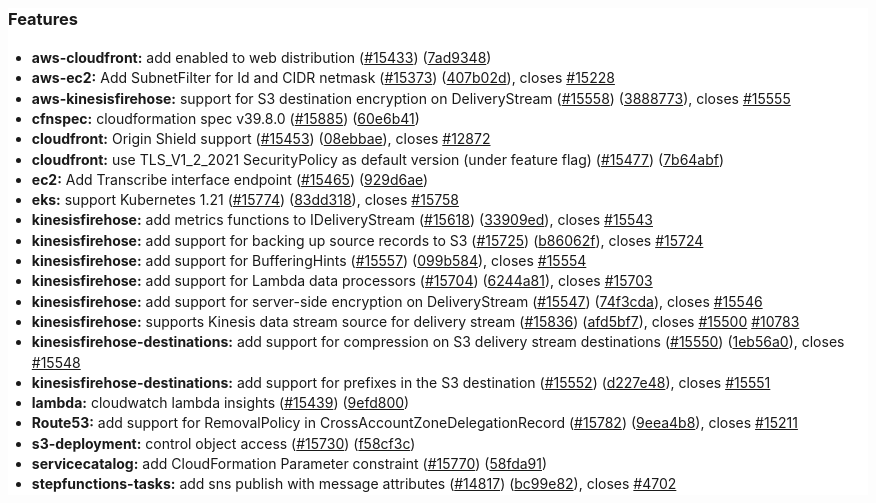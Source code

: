 ### Features

* **aws-cloudfront:** add enabled to web distribution ([#15433](https://github.com/aws/aws-cdk/issues/15433)) ([7ad9348](https://github.com/aws/aws-cdk/commit/7ad9348b49ab3b9dde1b4f1db3d888ddec423a9f))
* **aws-ec2:** Add SubnetFilter for Id and CIDR netmask ([#15373](https://github.com/aws/aws-cdk/issues/15373)) ([407b02d](https://github.com/aws/aws-cdk/commit/407b02d62bd8b3eb77e53fc74197b64148640b5a)), closes [#15228](https://github.com/aws/aws-cdk/issues/15228)
* **aws-kinesisfirehose:** support for S3 destination encryption on DeliveryStream ([#15558](https://github.com/aws/aws-cdk/issues/15558)) ([3888773](https://github.com/aws/aws-cdk/commit/388877300e460e23cd69d67a16a00f7c57630649)), closes [#15555](https://github.com/aws/aws-cdk/issues/15555)
* **cfnspec:** cloudformation spec v39.8.0 ([#15885](https://github.com/aws/aws-cdk/issues/15885)) ([60e6b41](https://github.com/aws/aws-cdk/commit/60e6b4186680af98b538a21e82146fb0a0e84f33))
* **cloudfront:** Origin Shield support ([#15453](https://github.com/aws/aws-cdk/issues/15453)) ([08ebbae](https://github.com/aws/aws-cdk/commit/08ebbae4cffdf85a66775f4e8f5ea9d7400bf358)), closes [#12872](https://github.com/aws/aws-cdk/issues/12872)
* **cloudfront:** use TLS_V1_2_2021 SecurityPolicy as default version (under feature flag) ([#15477](https://github.com/aws/aws-cdk/issues/15477)) ([7b64abf](https://github.com/aws/aws-cdk/commit/7b64abf51c52cd2f6f585d7fd9201030fdba8163))
* **ec2:** Add Transcribe interface endpoint ([#15465](https://github.com/aws/aws-cdk/issues/15465)) ([929d6ae](https://github.com/aws/aws-cdk/commit/929d6aef84eb21aea0d9a4fff953a0f39246288e))
* **eks:** support Kubernetes 1.21 ([#15774](https://github.com/aws/aws-cdk/issues/15774)) ([83dd318](https://github.com/aws/aws-cdk/commit/83dd318959b1b1e5f94b5a31030d03379638c9ad)), closes [#15758](https://github.com/aws/aws-cdk/issues/15758)
* **kinesisfirehose:** add metrics functions to IDeliveryStream ([#15618](https://github.com/aws/aws-cdk/issues/15618)) ([33909ed](https://github.com/aws/aws-cdk/commit/33909ed2144ede58e5e503f3f220f610dbd89675)), closes [#15543](https://github.com/aws/aws-cdk/issues/15543)
* **kinesisfirehose:** add support for backing up source records to S3 ([#15725](https://github.com/aws/aws-cdk/issues/15725)) ([b86062f](https://github.com/aws/aws-cdk/commit/b86062ff6215384b5def76e07586e94cc6ecc9c1)), closes [#15724](https://github.com/aws/aws-cdk/issues/15724)
* **kinesisfirehose:** add support for BufferingHints ([#15557](https://github.com/aws/aws-cdk/issues/15557)) ([099b584](https://github.com/aws/aws-cdk/commit/099b5840cc5b45bad987b7e797e6009d6383a3a7)), closes [#15554](https://github.com/aws/aws-cdk/issues/15554)
* **kinesisfirehose:** add support for Lambda data processors ([#15704](https://github.com/aws/aws-cdk/issues/15704)) ([6244a81](https://github.com/aws/aws-cdk/commit/6244a81af17ec823df409437c4a33ef5fb13a1c5)), closes [#15703](https://github.com/aws/aws-cdk/issues/15703)
* **kinesisfirehose:** add support for server-side encryption on DeliveryStream ([#15547](https://github.com/aws/aws-cdk/issues/15547)) ([74f3cda](https://github.com/aws/aws-cdk/commit/74f3cda53de7e8b5cd1d144e79cf9f5bb28e1938)), closes [#15546](https://github.com/aws/aws-cdk/issues/15546)
* **kinesisfirehose:** supports Kinesis data stream source for delivery stream ([#15836](https://github.com/aws/aws-cdk/issues/15836)) ([afd5bf7](https://github.com/aws/aws-cdk/commit/afd5bf768a280cd11b4e72db841af36df2268ccf)), closes [#15500](https://github.com/aws/aws-cdk/issues/15500) [#10783](https://github.com/aws/aws-cdk/issues/10783)
* **kinesisfirehose-destinations:** add support for compression on S3 delivery stream destinations ([#15550](https://github.com/aws/aws-cdk/issues/15550)) ([1eb56a0](https://github.com/aws/aws-cdk/commit/1eb56a025f728b7596f57b1289c2fc4c1c20e7f4)), closes [#15548](https://github.com/aws/aws-cdk/issues/15548)
* **kinesisfirehose-destinations:** add support for prefixes in the S3 destination ([#15552](https://github.com/aws/aws-cdk/issues/15552)) ([d227e48](https://github.com/aws/aws-cdk/commit/d227e48458832ff85d2d575e5462e45d29f49a6c)), closes [#15551](https://github.com/aws/aws-cdk/issues/15551)
* **lambda:** cloudwatch lambda insights ([#15439](https://github.com/aws/aws-cdk/issues/15439)) ([9efd800](https://github.com/aws/aws-cdk/commit/9efd800b4eea3a849edc5710975e4d70ec14a5cd))
* **Route53:** add support for RemovalPolicy in CrossAccountZoneDelegationRecord ([#15782](https://github.com/aws/aws-cdk/issues/15782)) ([9eea4b8](https://github.com/aws/aws-cdk/commit/9eea4b8d454f7bc23930e6254651029b1a348a2c)), closes [#15211](https://github.com/aws/aws-cdk/issues/15211)
* **s3-deployment:** control object access ([#15730](https://github.com/aws/aws-cdk/issues/15730)) ([f58cf3c](https://github.com/aws/aws-cdk/commit/f58cf3c95eb32e9a4dc797665160e1b508ace2e1))
* **servicecatalog:** add CloudFormation Parameter constraint ([#15770](https://github.com/aws/aws-cdk/issues/15770)) ([58fda91](https://github.com/aws/aws-cdk/commit/58fda9104ad884026d578dc0602f7d64dd533f6d))
* **stepfunctions-tasks:** add sns publish with message attributes ([#14817](https://github.com/aws/aws-cdk/issues/14817)) ([bc99e82](https://github.com/aws/aws-cdk/commit/bc99e8271d443b10928d99437593c52efd763d7c)), closes [#4702](https://github.com/aws/aws-cdk/issues/4702)
